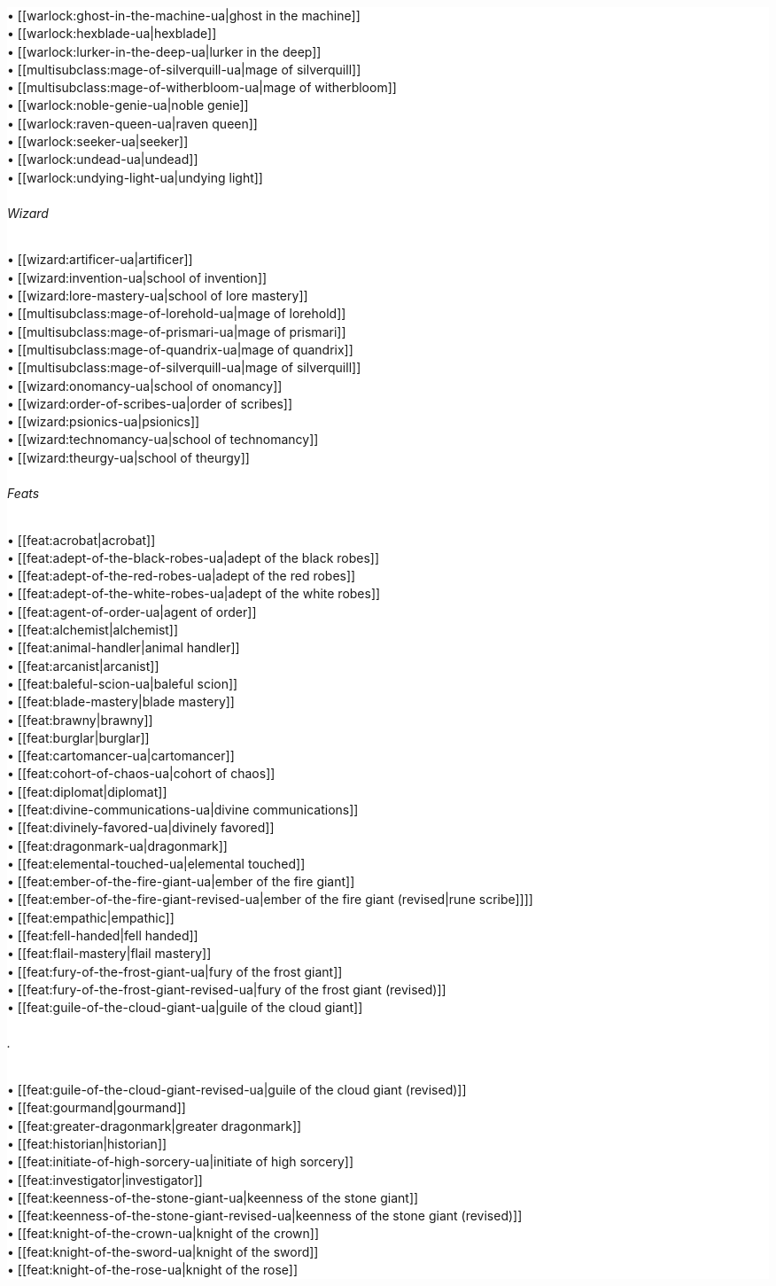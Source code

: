 • [[warlock:ghost-in-the-machine-ua|ghost in the machine]]  
• [[warlock:hexblade-ua|hexblade]]  
• [[warlock:lurker-in-the-deep-ua|lurker in the deep]]  
• [[multisubclass:mage-of-silverquill-ua|mage of silverquill]]  
• [[multisubclass:mage-of-witherbloom-ua|mage of witherbloom]]  
• [[warlock:noble-genie-ua|noble genie]]  
• [[warlock:raven-queen-ua|raven queen]]  
• [[warlock:seeker-ua|seeker]]  
• [[warlock:undead-ua|undead]]  
• [[warlock:undying-light-ua|undying light]]
###### Wizard
• [[wizard:artificer-ua|artificer]]  
• [[wizard:invention-ua|school of invention]]  
• [[wizard:lore-mastery-ua|school of lore mastery]]  
• [[multisubclass:mage-of-lorehold-ua|mage of lorehold]]  
• [[multisubclass:mage-of-prismari-ua|mage of prismari]]  
• [[multisubclass:mage-of-quandrix-ua|mage of quandrix]]  
• [[multisubclass:mage-of-silverquill-ua|mage of silverquill]]  
• [[wizard:onomancy-ua|school of onomancy]]  
• [[wizard:order-of-scribes-ua|order of scribes]]  
• [[wizard:psionics-ua|psionics]]  
• [[wizard:technomancy-ua|school of technomancy]]  
• [[wizard:theurgy-ua|school of theurgy]]
###### Feats
• [[feat:acrobat|acrobat]]  
• [[feat:adept-of-the-black-robes-ua|adept of the black robes]]  
• [[feat:adept-of-the-red-robes-ua|adept of the red robes]]  
• [[feat:adept-of-the-white-robes-ua|adept of the white robes]]  
• [[feat:agent-of-order-ua|agent of order]]  
• [[feat:alchemist|alchemist]]  
• [[feat:animal-handler|animal handler]]  
• [[feat:arcanist|arcanist]]  
• [[feat:baleful-scion-ua|baleful scion]]  
• [[feat:blade-mastery|blade mastery]]  
• [[feat:brawny|brawny]]  
• [[feat:burglar|burglar]]  
• [[feat:cartomancer-ua|cartomancer]]  
• [[feat:cohort-of-chaos-ua|cohort of chaos]]  
• [[feat:diplomat|diplomat]]  
• [[feat:divine-communications-ua|divine communications]]  
• [[feat:divinely-favored-ua|divinely favored]]  
• [[feat:dragonmark-ua|dragonmark]]  
• [[feat:elemental-touched-ua|elemental touched]]  
• [[feat:ember-of-the-fire-giant-ua|ember of the fire giant]]  
• [[feat:ember-of-the-fire-giant-revised-ua|ember of the fire giant (revised|rune scribe]]]]  
• [[feat:empathic|empathic]]  
• [[feat:fell-handed|fell handed]]  
• [[feat:flail-mastery|flail mastery]]  
• [[feat:fury-of-the-frost-giant-ua|fury of the frost giant]]  
• [[feat:fury-of-the-frost-giant-revised-ua|fury of the frost giant (revised)]]  
• [[feat:guile-of-the-cloud-giant-ua|guile of the cloud giant]]
###### .
• [[feat:guile-of-the-cloud-giant-revised-ua|guile of the cloud giant (revised)]]  
• [[feat:gourmand|gourmand]]  
• [[feat:greater-dragonmark|greater dragonmark]]  
• [[feat:historian|historian]]  
• [[feat:initiate-of-high-sorcery-ua|initiate of high sorcery]]  
• [[feat:investigator|investigator]]  
• [[feat:keenness-of-the-stone-giant-ua|keenness of the stone giant]]  
• [[feat:keenness-of-the-stone-giant-revised-ua|keenness of the stone giant (revised)]]  
• [[feat:knight-of-the-crown-ua|knight of the crown]]  
• [[feat:knight-of-the-sword-ua|knight of the sword]]  
• [[feat:knight-of-the-rose-ua|knight of the rose]]  